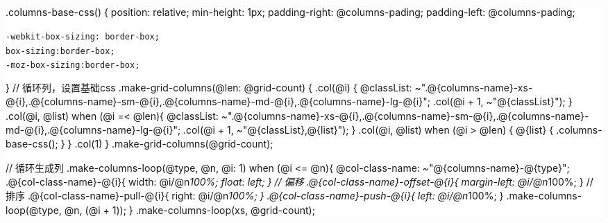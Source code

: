 .columns-base-css() {
    position: relative;
    min-height: 1px;
    padding-right: @columns-pading;
    padding-left: @columns-pading;
    
    -webkit-box-sizing: border-box;
    box-sizing:border-box;
    -moz-box-sizing:border-box;
}
// 循环列，设置基础css
.make-grid-columns(@len: @grid-count) {
    .col(@i) {
        @classList: ~&quot;.@{columns-name}-xs-@{i},.@{columns-name}-sm-@{i},.@{columns-name}-md-@{i},.@{columns-name}-lg-@{i}&quot;;
        .col(@i + 1, ~&quot;@{classList}&quot;);
    }
    .col(@i, @list) when (@i =< @len){
        @classList: ~&quot;.@{columns-name}-xs-@{i},.@{columns-name}-sm-@{i},.@{columns-name}-md-@{i},.@{columns-name}-lg-@{i}&quot;;
        .col(@i + 1, ~&quot;@{classList},@{list}&quot;);
    }
    .col(@i, @list) when (@i > @len) {
        @{list} {
          .columns-base-css();
        }
    }
    .col(1)
}
.make-grid-columns(@grid-count);

// 循环生成列
.make-columns-loop(@type, @n, @i: 1) when (@i <= @n){
    @col-class-name: ~&quot;@{columns-name}-@{type}&quot;;
    .@{col-class-name}-@{i}{
        width: @i/@n*100%;
        float: left;
    }
    // 偏移
    .@{col-class-name}-offset-@{i}{
        margin-left: @i/@n*100%;
    }
    // 排序
    .@{col-class-name}-pull-@{i}{
        right: @i/@n*100%;
    }
    .@{col-class-name}-push-@{i}{
        left: @i/@n*100%;
    }
    .make-columns-loop(@type, @n, (@i + 1));
}
.make-columns-loop(xs, @grid-count);
